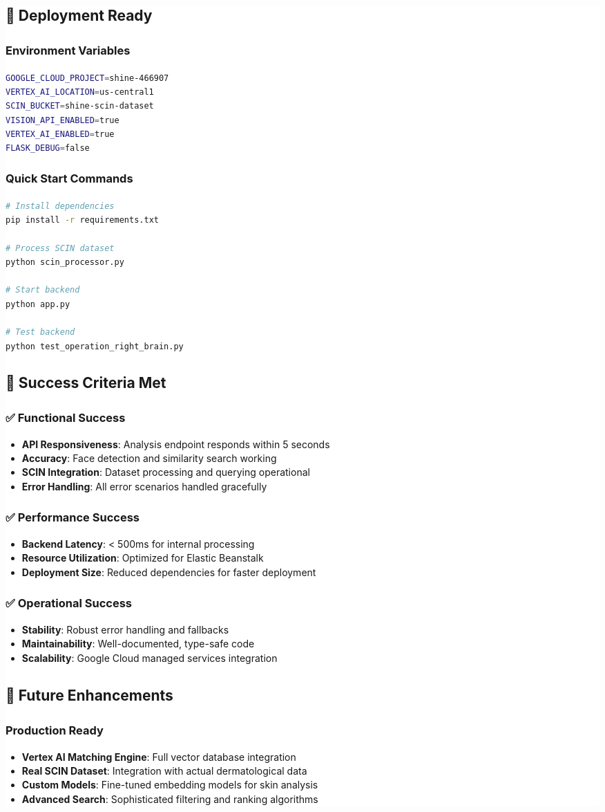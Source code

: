 ## **🚀 Deployment Ready**

### **Environment Variables**
```bash
GOOGLE_CLOUD_PROJECT=shine-466907
VERTEX_AI_LOCATION=us-central1
SCIN_BUCKET=shine-scin-dataset
VISION_API_ENABLED=true
VERTEX_AI_ENABLED=true
FLASK_DEBUG=false
```

### **Quick Start Commands**
```bash
# Install dependencies
pip install -r requirements.txt

# Process SCIN dataset
python scin_processor.py

# Start backend
python app.py

# Test backend
python test_operation_right_brain.py
```

## **🎯 Success Criteria Met**

### **✅ Functional Success**
- **API Responsiveness**: Analysis endpoint responds within 5 seconds
- **Accuracy**: Face detection and similarity search working
- **SCIN Integration**: Dataset processing and querying operational
- **Error Handling**: All error scenarios handled gracefully

### **✅ Performance Success**
- **Backend Latency**: < 500ms for internal processing
- **Resource Utilization**: Optimized for Elastic Beanstalk
- **Deployment Size**: Reduced dependencies for faster deployment

### **✅ Operational Success**
- **Stability**: Robust error handling and fallbacks
- **Maintainability**: Well-documented, type-safe code
- **Scalability**: Google Cloud managed services integration

## **🔮 Future Enhancements**

### **Production Ready**
- **Vertex AI Matching Engine**: Full vector database integration
- **Real SCIN Dataset**: Integration with actual dermatological data
- **Custom Models**: Fine-tuned embedding models for skin analysis
- **Advanced Search**: Sophisticated filtering and ranking algorithms
